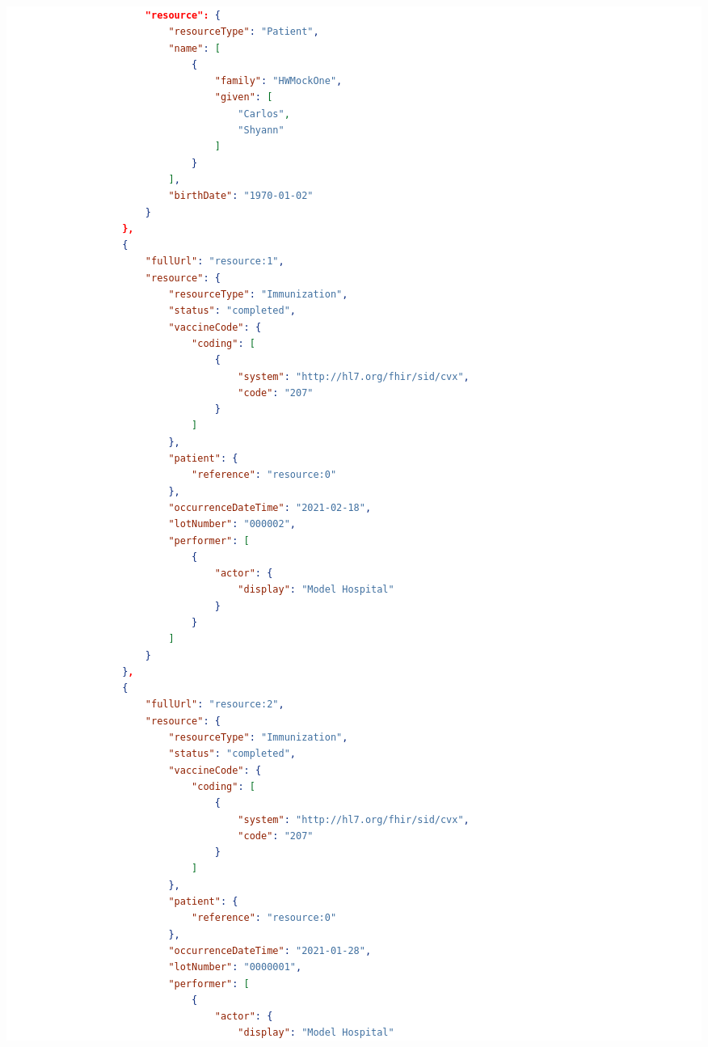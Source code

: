 ```json
                        "resource": {
                            "resourceType": "Patient",
                            "name": [
                                {
                                    "family": "HWMockOne",
                                    "given": [
                                        "Carlos",
                                        "Shyann"
                                    ]
                                }
                            ],
                            "birthDate": "1970-01-02"
                        }
                    },
                    {
                        "fullUrl": "resource:1",
                        "resource": {
                            "resourceType": "Immunization",
                            "status": "completed",
                            "vaccineCode": {
                                "coding": [
                                    {
                                        "system": "http://hl7.org/fhir/sid/cvx",
                                        "code": "207"
                                    }
                                ]
                            },
                            "patient": {
                                "reference": "resource:0"
                            },
                            "occurrenceDateTime": "2021-02-18",
                            "lotNumber": "000002",
                            "performer": [
                                {
                                    "actor": {
                                        "display": "Model Hospital"
                                    }
                                }
                            ]
                        }
                    },
                    {
                        "fullUrl": "resource:2",
                        "resource": {
                            "resourceType": "Immunization",
                            "status": "completed",
                            "vaccineCode": {
                                "coding": [
                                    {
                                        "system": "http://hl7.org/fhir/sid/cvx",
                                        "code": "207"
                                    }
                                ]
                            },
                            "patient": {
                                "reference": "resource:0"
                            },
                            "occurrenceDateTime": "2021-01-28",
                            "lotNumber": "0000001",
                            "performer": [
                                {
                                    "actor": {
                                        "display": "Model Hospital"
```